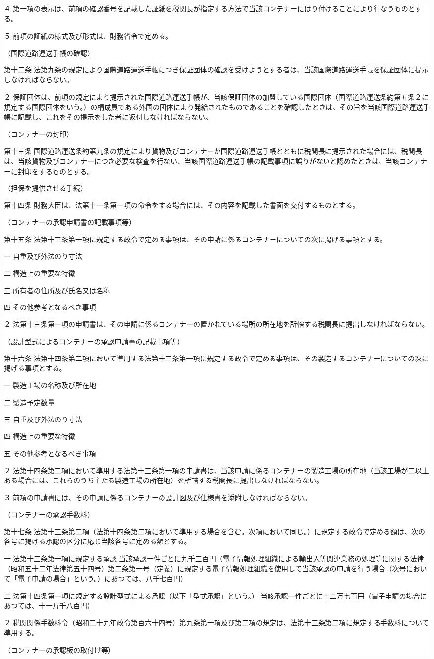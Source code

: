 ４ 第一項の表示は、前項の確認番号を記載した証紙を税関長が指定する方法で当該コンテナーにはり付けることにより行なうものとする。

５ 前項の証紙の様式及び形式は、財務省令で定める。

（国際道路運送手帳の確認）

第十二条 法第九条の規定により国際道路運送手帳につき保証団体の確認を受けようとする者は、当該国際道路運送手帳を保証団体に提示しなければならない。

２ 保証団体は、前項の規定により提示された国際道路運送手帳が、当該保証団体の加盟している国際団体（国際道路運送条約第五条２に規定する国際団体をいう。）の構成員である外国の団体により発給されたものであることを確認したときは、その旨を当該国際道路運送手帳に記載し、これをその提示をした者に返付しなければならない。

（コンテナーの封印）

第十三条 国際道路運送条約第九条の規定により貨物及びコンテナーが国際道路運送手帳とともに税関長に提示された場合には、税関長は、当該貨物及びコンテナーにつき必要な検査を行ない、当該国際道路運送手帳の記載事項に誤りがないと認めたときは、当該コンテナーに封印をするものとする。

（担保を提供させる手続）

第十四条 財務大臣は、法第十一条第一項の命令をする場合には、その内容を記載した書面を交付するものとする。

（コンテナーの承認申請書の記載事項等）

第十五条 法第十三条第一項に規定する政令で定める事項は、その申請に係るコンテナーについての次に掲げる事項とする。

一 自重及び外法のり寸法

二 構造上の重要な特徴

三 所有者の住所及び氏名又は名称

四 その他参考となるべき事項

２ 法第十三条第一項の申請書は、その申請に係るコンテナーの置かれている場所の所在地を所轄する税関長に提出しなければならない。

（設計型式によるコンテナーの承認申請書の記載事項等）

第十六条 法第十四条第二項において準用する法第十三条第一項に規定する政令で定める事項は、その製造するコンテナーについての次に掲げる事項とする。

一 製造工場の名称及び所在地

二 製造予定数量

三 自重及び外法のり寸法

四 構造上の重要な特徴

五 その他参考となるべき事項

２ 法第十四条第二項において準用する法第十三条第一項の申請書は、当該申請に係るコンテナーの製造工場の所在地（当該工場が二以上ある場合には、これらのうち主たる製造工場の所在地）を所轄する税関長に提出しなければならない。

３ 前項の申請書には、その申請に係るコンテナーの設計図及び仕様書を添附しなければならない。

（コンテナーの承認手数料）

第十七条 法第十三条第二項（法第十四条第二項において準用する場合を含む。次項において同じ。）に規定する政令で定める額は、次の各号に掲げる承認の区分に応じ当該各号に定める額とする。

一 法第十三条第一項に規定する承認 当該承認一件ごとに九千三百円（電子情報処理組織による輸出入等関連業務の処理等に関する法律（昭和五十二年法律第五十四号）第二条第一号（定義）に規定する電子情報処理組織を使用して当該承認の申請を行う場合（次号において「電子申請の場合」という。）にあつては、八千七百円）

二 法第十四条第一項に規定する設計型式による承認（以下「型式承認」という。） 当該承認一件ごとに十二万七百円（電子申請の場合にあつては、十一万千八百円）

２ 税関関係手数料令（昭和二十九年政令第百六十四号）第九条第一項及び第二項の規定は、法第十三条第二項に規定する手数料について準用する。

（コンテナーの承認板の取付け等）
